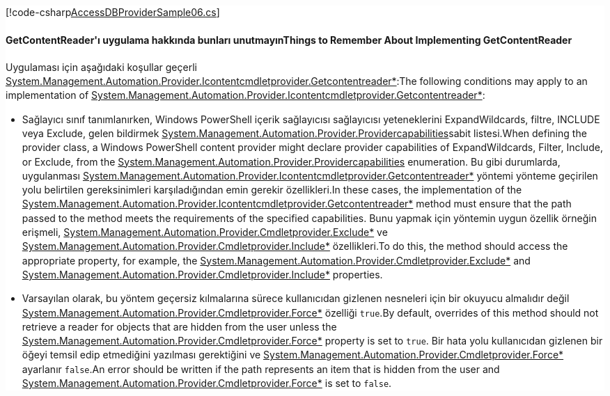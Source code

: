 [!code-csharp[AccessDBProviderSample06.cs](../../powershell-sdk-samples/SDK-2.0/csharp/AccessDBProviderSample06/AccessDBProviderSample06.cs#L1829-L1846 "AccessDBProviderSample06.cs")]

#### <a name="things-to-remember-about-implementing-getcontentreader"></a><span data-ttu-id="7202a-161">GetContentReader'ı uygulama hakkında bunları unutmayın</span><span class="sxs-lookup"><span data-stu-id="7202a-161">Things to Remember About Implementing GetContentReader</span></span>

<span data-ttu-id="7202a-162">Uygulaması için aşağıdaki koşullar geçerli [System.Management.Automation.Provider.Icontentcmdletprovider.Getcontentreader\*](/dotnet/api/System.Management.Automation.Provider.IContentCmdletProvider.GetContentReader):</span><span class="sxs-lookup"><span data-stu-id="7202a-162">The following conditions may apply to an implementation of [System.Management.Automation.Provider.Icontentcmdletprovider.Getcontentreader\*](/dotnet/api/System.Management.Automation.Provider.IContentCmdletProvider.GetContentReader):</span></span>

- <span data-ttu-id="7202a-163">Sağlayıcı sınıf tanımlanırken, Windows PowerShell içerik sağlayıcısı sağlayıcısı yeteneklerini ExpandWildcards, filtre, INCLUDE veya Exclude, gelen bildirmek [System.Management.Automation.Provider.Providercapabilities](/dotnet/api/System.Management.Automation.Provider.ProviderCapabilities)sabit listesi.</span><span class="sxs-lookup"><span data-stu-id="7202a-163">When defining the provider class, a Windows PowerShell content provider might declare provider capabilities of ExpandWildcards, Filter, Include, or Exclude, from the [System.Management.Automation.Provider.Providercapabilities](/dotnet/api/System.Management.Automation.Provider.ProviderCapabilities) enumeration.</span></span> <span data-ttu-id="7202a-164">Bu gibi durumlarda, uygulanması [System.Management.Automation.Provider.Icontentcmdletprovider.Getcontentreader\*](/dotnet/api/System.Management.Automation.Provider.IContentCmdletProvider.GetContentReader) yöntemi yönteme geçirilen yolu belirtilen gereksinimleri karşıladığından emin gerekir özellikleri.</span><span class="sxs-lookup"><span data-stu-id="7202a-164">In these cases, the implementation of the [System.Management.Automation.Provider.Icontentcmdletprovider.Getcontentreader\*](/dotnet/api/System.Management.Automation.Provider.IContentCmdletProvider.GetContentReader) method must ensure that the path passed to the method meets the requirements of the specified capabilities.</span></span> <span data-ttu-id="7202a-165">Bunu yapmak için yöntemin uygun özellik örneğin erişmeli, [System.Management.Automation.Provider.Cmdletprovider.Exclude\*](/dotnet/api/System.Management.Automation.Provider.CmdletProvider.Exclude) ve [ System.Management.Automation.Provider.Cmdletprovider.Include\*](/dotnet/api/System.Management.Automation.Provider.CmdletProvider.Include) özellikleri.</span><span class="sxs-lookup"><span data-stu-id="7202a-165">To do this, the method should access the appropriate property, for example, the [System.Management.Automation.Provider.Cmdletprovider.Exclude\*](/dotnet/api/System.Management.Automation.Provider.CmdletProvider.Exclude) and [System.Management.Automation.Provider.Cmdletprovider.Include\*](/dotnet/api/System.Management.Automation.Provider.CmdletProvider.Include) properties.</span></span>

- <span data-ttu-id="7202a-166">Varsayılan olarak, bu yöntem geçersiz kılmalarına sürece kullanıcıdan gizlenen nesneleri için bir okuyucu almalıdır değil [System.Management.Automation.Provider.Cmdletprovider.Force\*](/dotnet/api/System.Management.Automation.Provider.CmdletProvider.Force) özelliği `true`.</span><span class="sxs-lookup"><span data-stu-id="7202a-166">By default, overrides of this method should not retrieve a reader for objects that are hidden from the user unless the [System.Management.Automation.Provider.Cmdletprovider.Force\*](/dotnet/api/System.Management.Automation.Provider.CmdletProvider.Force) property is set to `true`.</span></span> <span data-ttu-id="7202a-167">Bir hata yolu kullanıcıdan gizlenen bir öğeyi temsil edip etmediğini yazılması gerektiğini ve [System.Management.Automation.Provider.Cmdletprovider.Force\*](/dotnet/api/System.Management.Automation.Provider.CmdletProvider.Force) ayarlanır `false`.</span><span class="sxs-lookup"><span data-stu-id="7202a-167">An error should be written if the path represents an item that is hidden from the user and [System.Management.Automation.Provider.Cmdletprovider.Force\*](/dotnet/api/System.Management.Automation.Provider.CmdletProvider.Force) is set to `false`.</span></span>
